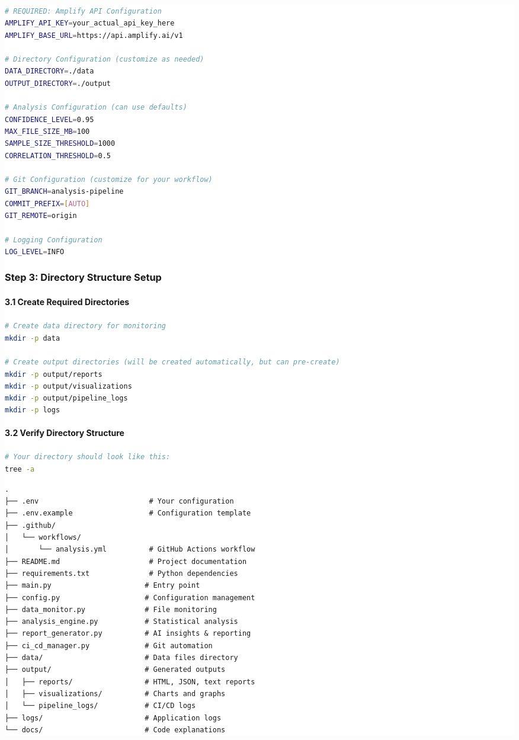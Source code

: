 ```bash
# REQUIRED: Amplify API Configuration
AMPLIFY_API_KEY=your_actual_api_key_here
AMPLIFY_BASE_URL=https://api.amplify.ai/v1

# Directory Configuration (customize as needed)
DATA_DIRECTORY=./data
OUTPUT_DIRECTORY=./output

# Analysis Configuration (can use defaults)
CONFIDENCE_LEVEL=0.95
MAX_FILE_SIZE_MB=100
SAMPLE_SIZE_THRESHOLD=1000
CORRELATION_THRESHOLD=0.5

# Git Configuration (customize for your workflow)
GIT_BRANCH=analysis-pipeline
COMMIT_PREFIX=[AUTO]
GIT_REMOTE=origin

# Logging Configuration
LOG_LEVEL=INFO
```

### Step 3: Directory Structure Setup

#### 3.1 Create Required Directories
```bash
# Create data directory for monitoring
mkdir -p data

# Create output directories (will be created automatically, but can pre-create)
mkdir -p output/reports
mkdir -p output/visualizations
mkdir -p output/pipeline_logs
mkdir -p logs
```

#### 3.2 Verify Directory Structure
```bash
# Your directory should look like this:
tree -a
```
```
.
├── .env                          # Your configuration
├── .env.example                  # Configuration template
├── .github/
│   └── workflows/
│       └── analysis.yml          # GitHub Actions workflow
├── README.md                     # Project documentation
├── requirements.txt              # Python dependencies
├── main.py                      # Entry point
├── config.py                    # Configuration management
├── data_monitor.py              # File monitoring
├── analysis_engine.py           # Statistical analysis
├── report_generator.py          # AI insights & reporting
├── ci_cd_manager.py             # Git automation
├── data/                        # Data files directory
├── output/                      # Generated outputs
│   ├── reports/                 # HTML, JSON, text reports
│   ├── visualizations/          # Charts and graphs
│   └── pipeline_logs/           # CI/CD logs
├── logs/                        # Application logs
└── docs/                        # Code explanations
```